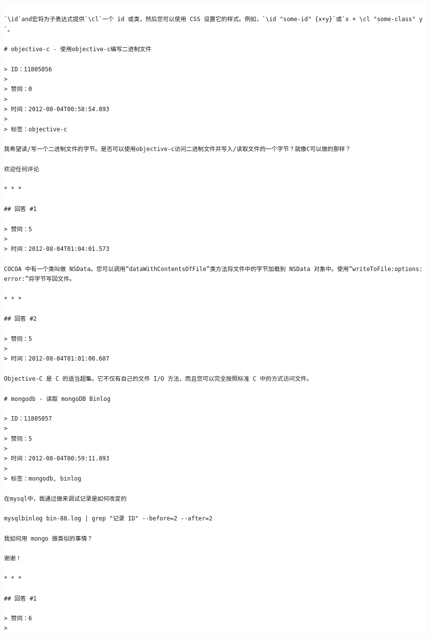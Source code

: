 ```

`\id`and宏将为子表达式提供`\cl`一个 id 或类，然后您可以使用 CSS 设置它的样式。例如，`\id "some-id" {x+y}`或`x + \cl "some-class" y`。

# objective-c - 使用objective-c编写二进制文件

> ID：11805056
> 
> 赞同：0
> 
> 时间：2012-08-04T00:58:54.893
> 
> 标签：objective-c

我希望读/写一个二进制文件的字节。是否可以使用objective-c访问二进制文件并写入/读取文件的一个字节？就像C可以做的那样？

欢迎任何评论

* * *

## 回答 #1

> 赞同：5
> 
> 时间：2012-08-04T01:04:01.573

COCOA 中有一个类叫做 NSData。您可以调用“dataWithContentsOfFile”类方法将文件中的字节加载到 NSData 对象中。使用“writeToFile:options:error:”将字节写回文件。

* * *

## 回答 #2

> 赞同：5
> 
> 时间：2012-08-04T01:01:00.607

Objective-C 是 C 的适当超集。它不仅有自己的文件 I/O 方法，而且您可以完全按照标准 C 中的方式访问文件。

# mongodb - 读取 mongoDB Binlog

> ID：11805057
> 
> 赞同：5
> 
> 时间：2012-08-04T00:59:11.893
> 
> 标签：mongodb, binlog

在mysql中，我通过做来调试记录是如何改变的

mysqlbinlog bin-88.log | grep "记录 ID" --before=2 --after=2

我如何用 mongo 做类似的事情？

谢谢！

* * *

## 回答 #1

> 赞同：6
> 
```